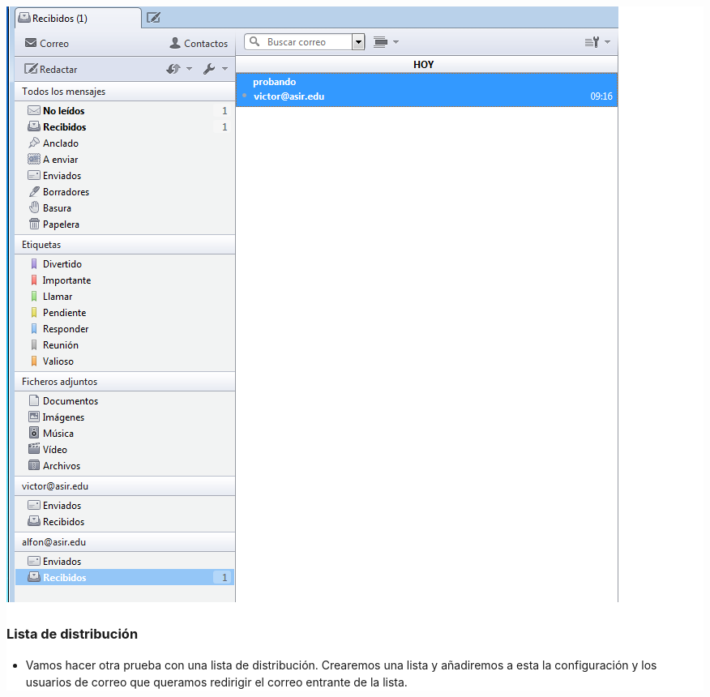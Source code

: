 ![imagen](./img2/031.png)

### Lista de distribución

+ Vamos hacer otra prueba con una lista de distribución. Crearemos una lista y añadiremos a esta la configuración y los usuarios de correo que queramos redirigir el correo entrante de la lista.
